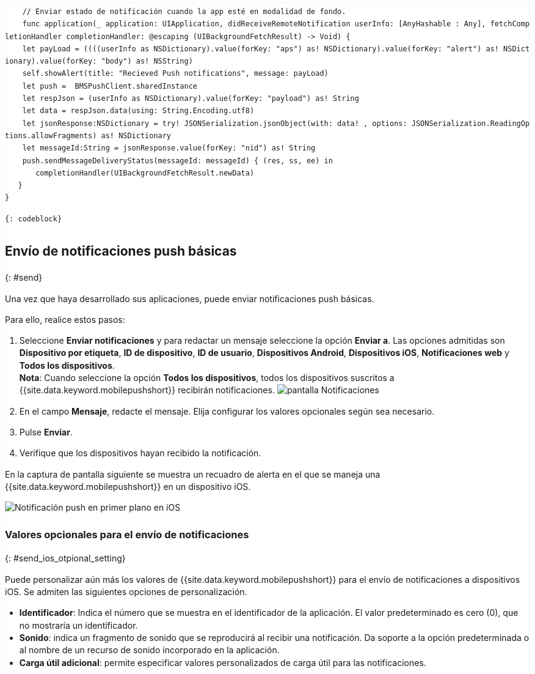 ```
	// Enviar estado de notificación cuando la app esté en modalidad de fondo.
	func application(_ application: UIApplication, didReceiveRemoteNotification userInfo: [AnyHashable : Any], fetchCompletionHandler completionHandler: @escaping (UIBackgroundFetchResult) -> Void) {
 	let payLoad = ((((userInfo as NSDictionary).value(forKey: "aps") as! NSDictionary).value(forKey: "alert") as! NSDictionary).value(forKey: "body") as! NSString)
 	self.showAlert(title: "Recieved Push notifications", message: payLoad)
 	let push =  BMSPushClient.sharedInstance
 	let respJson = (userInfo as NSDictionary).value(forKey: "payload") as! String
 	let data = respJson.data(using: String.Encoding.utf8)
 	let jsonResponse:NSDictionary = try! JSONSerialization.jsonObject(with: data! , options: JSONSerialization.ReadingOptions.allowFragments) as! NSDictionary
 	let messageId:String = jsonResponse.value(forKey: "nid") as! String
 	push.sendMessageDeliveryStatus(messageId: messageId) { (res, ss, ee) in
       completionHandler(UIBackgroundFetchResult.newData)
   }
}
```
	{: codeblock}


## Envío de notificaciones push básicas
{: #send}

Una vez que haya desarrollado sus aplicaciones, puede enviar notificaciones push básicas.

Para ello, realice estos pasos:

1. Seleccione **Enviar notificaciones** y para redactar un mensaje seleccione la opción **Enviar a**. Las opciones admitidas son **Dispositivo por etiqueta**, **ID de dispositivo**, **ID de usuario**, **Dispositivos Android**, **Dispositivos iOS**, **Notificaciones web** y **Todos los dispositivos**.  
**Nota**: Cuando seleccione la opción **Todos los dispositivos**, todos los dispositivos suscritos a {{site.data.keyword.mobilepushshort}} recibirán notificaciones.
![pantalla Notificaciones](images/tag_notification.jpg)

2. En el campo **Mensaje**, redacte el mensaje. Elija configurar los valores opcionales según sea necesario.
3. Pulse **Enviar**.
3. Verifique que los dispositivos hayan recibido la notificación.

En la captura de pantalla siguiente se muestra un recuadro de alerta en el que se maneja una {{site.data.keyword.mobilepushshort}} en un dispositivo iOS.

![Notificación push en primer plano en iOS](images/iOS_Screenshot.jpg) 

### Valores opcionales para el envío de notificaciones
{: #send_ios_otpional_setting}

Puede personalizar aún más los valores de {{site.data.keyword.mobilepushshort}} para el envío de notificaciones a dispositivos iOS. Se admiten las siguientes opciones de personalización.

- **Identificador**: Indica el número que se muestra en el identificador de la aplicación. El valor predeterminado es cero (0), que no mostraría un identificador. 
- **Sonido**: indica un fragmento de sonido que se reproducirá al recibir una notificación. Da soporte a la opción predeterminada o al nombre de un recurso de sonido incorporado en la aplicación.
- **Carga útil adicional**: permite especificar valores personalizados de carga útil para las notificaciones.
